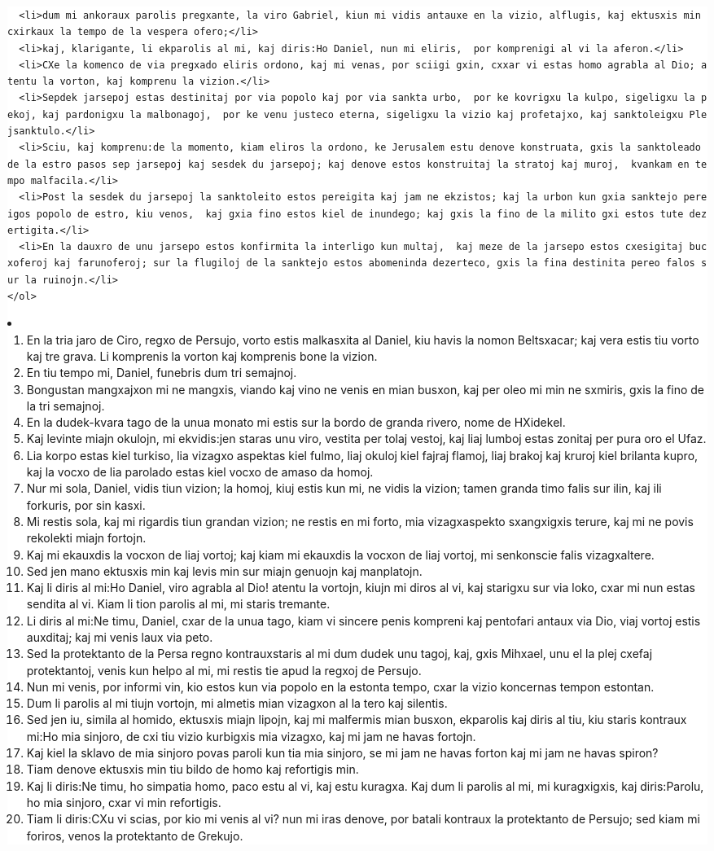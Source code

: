       <li>dum mi ankoraux parolis pregxante, la viro Gabriel, kiun mi vidis antauxe en la vizio, alflugis, kaj ektusxis min cxirkaux la tempo de la vespera ofero;</li>
      <li>kaj, klarigante, li ekparolis al mi, kaj diris:Ho Daniel, nun mi eliris,  por komprenigi al vi la aferon.</li>
      <li>CXe la komenco de via pregxado eliris ordono, kaj mi venas, por sciigi gxin, cxxar vi estas homo agrabla al Dio; atentu la vorton, kaj komprenu la vizion.</li>
      <li>Sepdek jarsepoj estas destinitaj por via popolo kaj por via sankta urbo,  por ke kovrigxu la kulpo, sigeligxu la pekoj, kaj pardonigxu la malbonagoj,  por ke venu justeco eterna, sigeligxu la vizio kaj profetajxo, kaj sanktoleigxu Plejsanktulo.</li>
      <li>Sciu, kaj komprenu:de la momento, kiam eliros la ordono, ke Jerusalem estu denove konstruata, gxis la sanktoleado de la estro pasos sep jarsepoj kaj sesdek du jarsepoj; kaj denove estos konstruitaj la stratoj kaj muroj,  kvankam en tempo malfacila.</li>
      <li>Post la sesdek du jarsepoj la sanktoleito estos pereigita kaj jam ne ekzistos; kaj la urbon kun gxia sanktejo pereigos popolo de estro, kiu venos,  kaj gxia fino estos kiel de inundego; kaj gxis la fino de la milito gxi estos tute dezertigita.</li>
      <li>En la dauxro de unu jarsepo estos konfirmita la interligo kun multaj,  kaj meze de la jarsepo estos cxesigitaj bucxoferoj kaj farunoferoj; sur la flugiloj de la sanktejo estos abomeninda dezerteco, gxis la fina destinita pereo falos sur la ruinojn.</li>
    </ol>
  </li>
  <li>
    <ol>
      <li>En la tria jaro de Ciro, regxo de Persujo, vorto estis malkasxita al Daniel, kiu havis la nomon Beltsxacar; kaj vera estis tiu vorto kaj tre grava. Li komprenis la vorton kaj komprenis bone la vizion.</li>
      <li>En tiu tempo mi, Daniel, funebris dum tri semajnoj.</li>
      <li>Bongustan mangxajxon mi ne mangxis, viando kaj vino ne venis en mian busxon, kaj per oleo mi min ne sxmiris, gxis la fino de la tri semajnoj.</li>
      <li>En la dudek-kvara tago de la unua monato mi estis sur la bordo de granda rivero, nome de HXidekel.</li>
      <li>Kaj levinte miajn okulojn, mi ekvidis:jen staras unu viro, vestita per tolaj vestoj, kaj liaj lumboj estas zonitaj per pura oro el Ufaz.</li>
      <li>Lia korpo estas kiel turkiso, lia vizagxo aspektas kiel fulmo, liaj okuloj kiel fajraj flamoj, liaj brakoj kaj kruroj kiel brilanta kupro, kaj la vocxo de lia parolado estas kiel vocxo de amaso da homoj.</li>
      <li>Nur mi sola, Daniel, vidis tiun vizion; la homoj, kiuj estis kun mi, ne vidis la vizion; tamen granda timo falis sur ilin, kaj ili forkuris, por sin kasxi.</li>
      <li>Mi restis sola, kaj mi rigardis tiun grandan vizion; ne restis en mi forto, mia vizagxaspekto sxangxigxis terure, kaj mi ne povis rekolekti miajn fortojn.</li>
      <li>Kaj mi ekauxdis la vocxon de liaj vortoj; kaj kiam mi ekauxdis la vocxon de liaj vortoj, mi senkonscie falis vizagxaltere.</li>
      <li>Sed jen mano ektusxis min kaj levis min sur miajn genuojn kaj manplatojn.</li>
      <li>Kaj li diris al mi:Ho Daniel, viro agrabla al Dio! atentu la vortojn,  kiujn mi diros al vi, kaj starigxu sur via loko, cxar mi nun estas sendita al vi. Kiam li tion parolis al mi, mi staris tremante.</li>
      <li>Li diris al mi:Ne timu, Daniel, cxar de la unua tago, kiam vi sincere penis kompreni kaj pentofari antaux via Dio, viaj vortoj estis auxditaj; kaj mi venis laux via peto.</li>
      <li>Sed la protektanto de la Persa regno kontrauxstaris al mi dum dudek unu tagoj, kaj, gxis Mihxael, unu el la plej cxefaj protektantoj, venis kun helpo al mi, mi restis tie apud la regxoj de Persujo.</li>
      <li>Nun mi venis, por informi vin, kio estos kun via popolo en la estonta tempo, cxar la vizio koncernas tempon estontan.</li>
      <li>Dum li parolis al mi tiujn vortojn, mi almetis mian vizagxon al la tero kaj silentis.</li>
      <li>Sed jen iu, simila al homido, ektusxis miajn lipojn, kaj mi malfermis mian busxon, ekparolis kaj diris al tiu, kiu staris kontraux mi:Ho mia sinjoro, de cxi tiu vizio kurbigxis mia vizagxo, kaj mi jam ne havas fortojn.</li>
      <li>Kaj kiel la sklavo de mia sinjoro povas paroli kun tia mia sinjoro, se mi jam ne havas forton kaj mi jam ne havas spiron?</li>
      <li>Tiam denove ektusxis min tiu bildo de homo kaj refortigis min.</li>
      <li>Kaj li diris:Ne timu, ho simpatia homo, paco estu al vi, kaj estu kuragxa. Kaj dum li parolis al mi, mi kuragxigxis, kaj diris:Parolu, ho mia sinjoro, cxar vi min refortigis.</li>
      <li>Tiam li diris:CXu vi scias, por kio mi venis al vi? nun mi iras denove,  por batali kontraux la protektanto de Persujo; sed kiam mi foriros, venos la protektanto de Grekujo.</li>